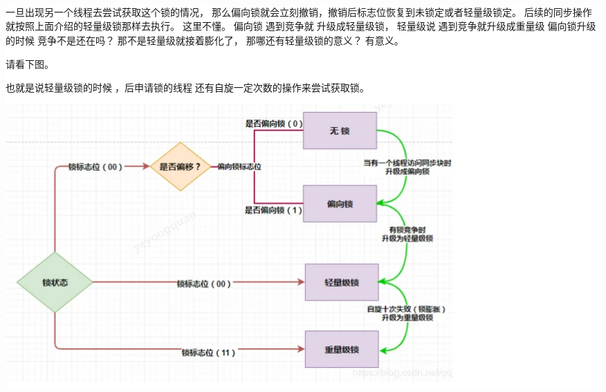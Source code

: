 一旦出现另一个线程去尝试获取这个锁的情况， 那么偏向锁就会立刻撤销，撤销后标志位恢复到未锁定或者轻量级锁定。
后续的同步操作就按照上面介绍的轻量级锁那样去执行。
这里不懂。
偏向锁 遇到竞争就 升级成轻量级锁，
轻量级说 遇到竞争就升级成重量级
偏向锁升级的时候 竞争不是还在吗？
那不是轻量级就接着膨化了， 那哪还有轻量级锁的意义？
有意义。

请看下图。

也就是说轻量级锁的时候 ，后申请锁的线程 还有自旋一定次数的操作来尝试获取锁。

![image-20220113172516634](jvm笔记.assets/image-20220113172516634.png)